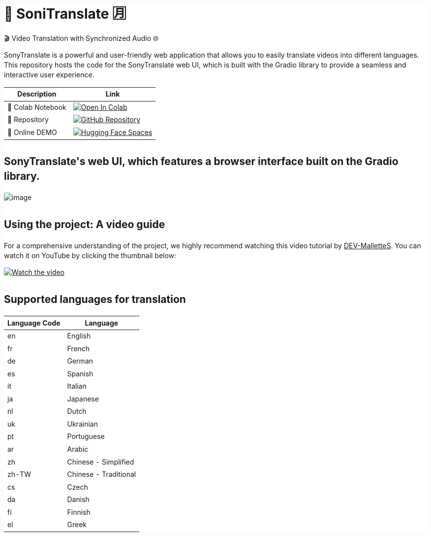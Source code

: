 # 🎥 SoniTranslate 🈷️

🎬 Video Translation with Synchronized Audio 🌐

SonyTranslate is a powerful and user-friendly web application that allows you to easily translate videos into different languages. This repository hosts the code for the SonyTranslate web UI, which is built with the Gradio library to provide a seamless and interactive user experience.


| Description | Link |
| ----------- | ---- |
| 📙 Colab Notebook | [![Open In Colab](https://colab.research.google.com/assets/colab-badge.svg)]([https://colab.research.google.com/github/R3gm/SoniTranslate/blob/main/SoniTranslate_Colab.ipynb](https://github.com/yaranbarzi/SoniTranslateme/blob/main/Sonitranslate_API.ipynb)) |
| 🎉 Repository | [![GitHub Repository](https://img.shields.io/badge/GitHub-Repository-black?style=flat-square&logo=github)](https://github.com/R3gm/SoniTranslate/) |
| 🚀 Online DEMO | [![Hugging Face Spaces](https://img.shields.io/badge/%F0%9F%A4%97%20Hugging%20Face-Spaces-blue)](https://huggingface.co/spaces/r3gm/SoniTranslate_translate_audio_of_a_video_content) |

## SonyTranslate's web UI, which features a browser interface built on the Gradio library.
![image](https://github.com/R3gm/SoniTranslate/assets/114810545/0d71fbf4-e9f0-4f8f-944e-8f3f1ea6a019)

## Using the project: A video guide

For a comprehensive understanding of the project, we highly recommend watching this video tutorial by [DEV-MalletteS](https://github.com/DEV-MalletteS). You can watch it on YouTube by clicking the thumbnail below:

[![Watch the video](https://img.youtube.com/vi/SmGkFaSzq_Q/0.jpg)](https://www.youtube.com/watch?v=SmGkFaSzq_Q)


## Supported languages for translation 

| Language Code | Language   |
|---------------|------------|
| en            | English    |
| fr            | French     |
| de            | German     |
| es            | Spanish    |
| it            | Italian    |
| ja            | Japanese   |
| nl            | Dutch      |
| uk            | Ukrainian  |
| pt            | Portuguese |
| ar            | Arabic     |
| zh            | Chinese - Simplified      |
| zh-TW         | Chinese - Traditional     |
| cs            | Czech      |
| da            | Danish     |
| fi            | Finnish    |
| el            | Greek      |